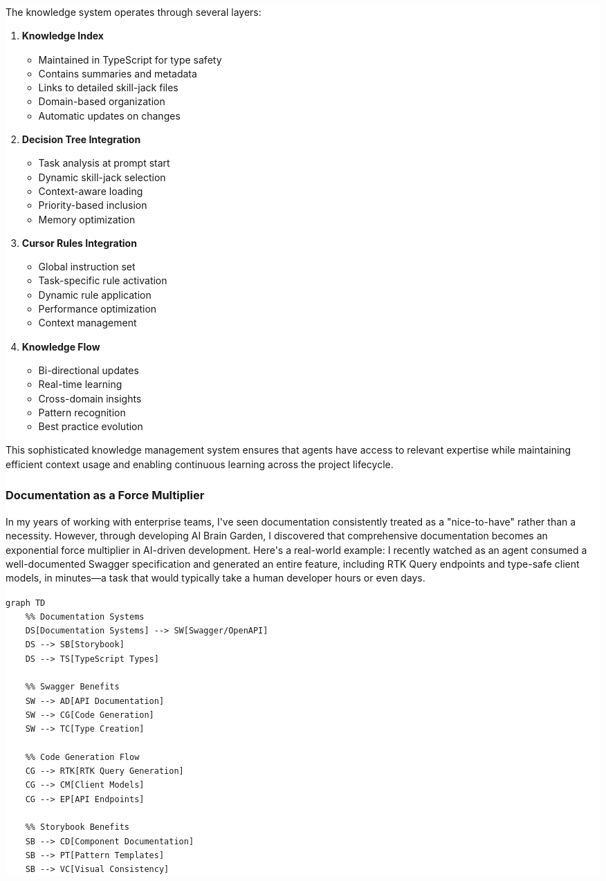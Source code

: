 ```mermaid
```

The knowledge system operates through several layers:

1. **Knowledge Index**
   - Maintained in TypeScript for type safety
   - Contains summaries and metadata
   - Links to detailed skill-jack files
   - Domain-based organization
   - Automatic updates on changes

2. **Decision Tree Integration**
   - Task analysis at prompt start
   - Dynamic skill-jack selection
   - Context-aware loading
   - Priority-based inclusion
   - Memory optimization

3. **Cursor Rules Integration**
   - Global instruction set
   - Task-specific rule activation
   - Dynamic rule application
   - Performance optimization
   - Context management

4. **Knowledge Flow**
   - Bi-directional updates
   - Real-time learning
   - Cross-domain insights
   - Pattern recognition
   - Best practice evolution

This sophisticated knowledge management system ensures that agents have access to relevant expertise while maintaining efficient context usage and enabling continuous learning across the project lifecycle.

### Documentation as a Force Multiplier

In my years of working with enterprise teams, I've seen documentation consistently treated as a "nice-to-have" rather than a necessity. However, through developing AI Brain Garden, I discovered that comprehensive documentation becomes an exponential force multiplier in AI-driven development. Here's a real-world example: I recently watched as an agent consumed a well-documented Swagger specification and generated an entire feature, including RTK Query endpoints and type-safe client models, in minutes—a task that would typically take a human developer hours or even days.

```mermaid
graph TD
    %% Documentation Systems
    DS[Documentation Systems] --> SW[Swagger/OpenAPI]
    DS --> SB[Storybook]
    DS --> TS[TypeScript Types]
    
    %% Swagger Benefits
    SW --> AD[API Documentation]
    SW --> CG[Code Generation]
    SW --> TC[Type Creation]
    
    %% Code Generation Flow
    CG --> RTK[RTK Query Generation]
    CG --> CM[Client Models]
    CG --> EP[API Endpoints]
    
    %% Storybook Benefits
    SB --> CD[Component Documentation]
    SB --> PT[Pattern Templates]
    SB --> VC[Visual Consistency]
```